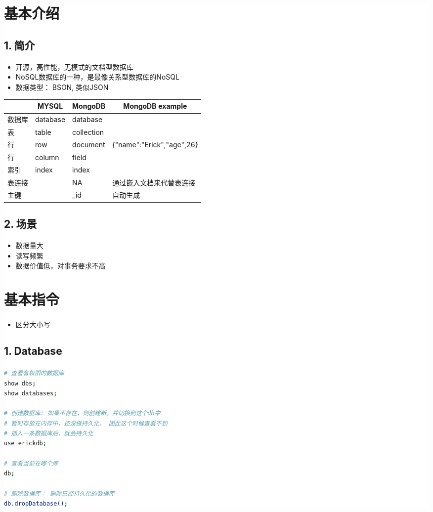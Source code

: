 # 基本介绍

## 1. 简介

- 开源，高性能，无模式的文档型数据库
- NoSQL数据库的一种，是最像关系型数据库的NoSQL
- 数据类型： BSON, 类似JSON

|        | MYSQL    | MongoDB    | MongoDB example           |
| ------ | -------- | ---------- | ------------------------- |
| 数据库 | database | database   |                           |
| 表     | table    | collection |                           |
| 行     | row      | document   | {"name":"Erick","age",26} |
| 行     | column   | field      |                           |
| 索引   | index    | index      |                           |
| 表连接 |          | NA         | 通过嵌入文档来代替表连接  |
| 主键   |          | _id        | 自动生成                  |

## 2. 场景

- 数据量大
- 读写频繁
- 数据价值低，对事务要求不高

# 基本指令

- 区分大小写

## 1. Database

```bash
# 查看有权限的数据库
show dbs;
show databases;

# 创建数据库: 如果不存在，则创建新，并切换到这个db中
# 暂时存放在内存中，还没做持久化， 因此这个时候查看不到
# 插入一条数据库后，就会持久化
use erickdb;

# 查看当前在哪个库
db;

# 删除数据库： 删除已经持久化的数据库
db.dropDatabase();
```

